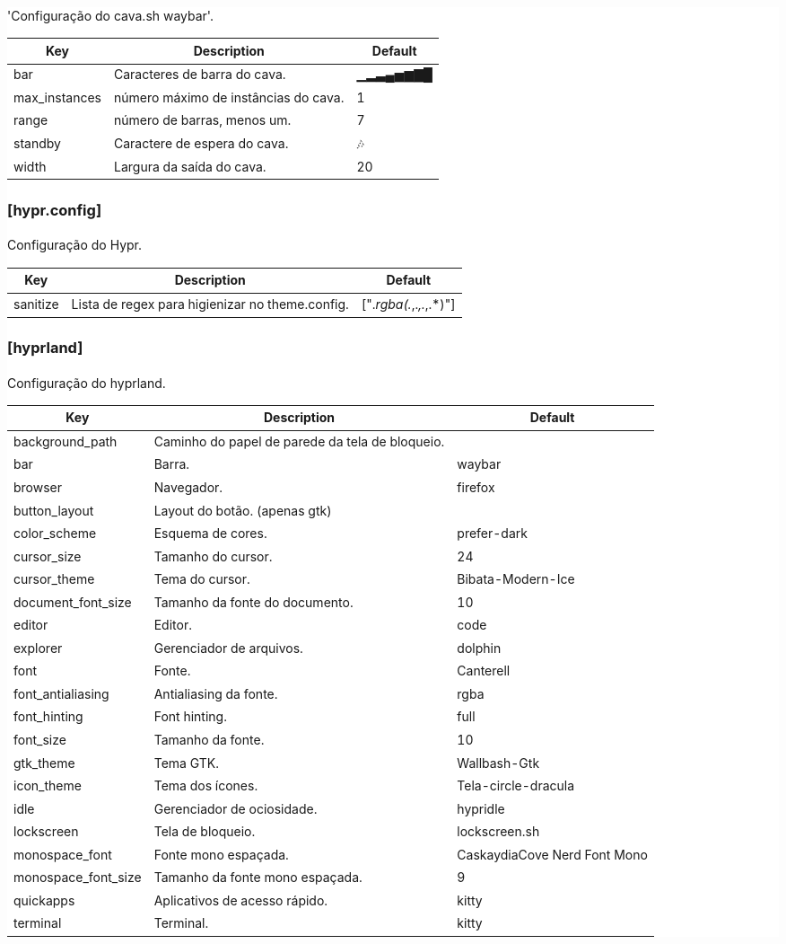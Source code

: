 'Configuração do cava.sh waybar'.

| Key | Description | Default |
| --- | ----------- | ------- |
| bar | Caracteres de barra do cava. | ▁▂▃▄▅▆▇█ |
| max_instances | número máximo de instâncias do cava. | 1 |
| range | número de barras, menos um. | 7 |
| standby | Caractere de espera do cava. | 🎶 |
| width | Largura da saída do cava. | 20 |

### [hypr.config]

Configuração do Hypr.

| Key | Description | Default |
| --- | ----------- | ------- |
| sanitize | Lista de regex para higienizar no theme.config. | [".*rgba\(.*,.*,.*,.*\)"] |

### [hyprland]

Configuração do hyprland.

| Key | Description | Default |
| --- | ----------- | ------- |
| background_path | Caminho do papel de parede da tela de bloqueio. |  |
| bar | Barra. | waybar |
| browser | Navegador. | firefox |
| button_layout | Layout do botão. (apenas gtk) |  |
| color_scheme | Esquema de cores. | prefer-dark |
| cursor_size | Tamanho do cursor. | 24 |
| cursor_theme | Tema do cursor. | Bibata-Modern-Ice |
| document_font_size | Tamanho da fonte do documento. | 10 |
| editor | Editor. | code |
| explorer | Gerenciador de arquivos. | dolphin |
| font | Fonte. | Canterell |
| font_antialiasing | Antialiasing da fonte. | rgba |
| font_hinting | Font hinting. | full |
| font_size | Tamanho da fonte. | 10 |
| gtk_theme | Tema GTK. | Wallbash-Gtk |
| icon_theme | Tema dos ícones. | Tela-circle-dracula |
| idle | Gerenciador de ociosidade. | hypridle |
| lockscreen | Tela de bloqueio. | lockscreen.sh |
| monospace_font | Fonte mono espaçada. | CaskaydiaCove Nerd Font Mono |
| monospace_font_size | Tamanho da fonte mono espaçada. | 9 |
| quickapps | Aplicativos de acesso rápido. | kitty |
| terminal | Terminal. | kitty |